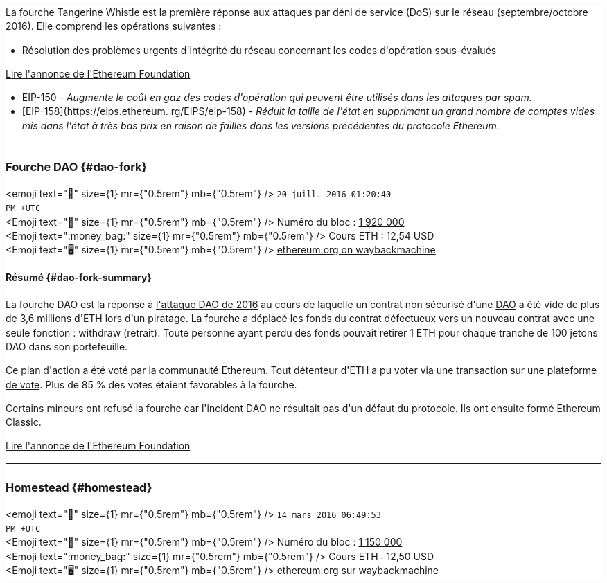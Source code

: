 La fourche Tangerine Whistle est la première réponse aux attaques par déni de service (DoS) sur le réseau (septembre/octobre 2016). Elle comprend les opérations suivantes :

- Résolution des problèmes urgents d'intégrité du réseau concernant les codes d'opération sous-évalués

[Lire l'annonce de l'Ethereum Foundation](https://blog.ethereum.org/2016/10/18/faq-upcoming-ethereum-hard-fork/)

<ExpandableCard title="Les EIP de Tangerine Whistle" contentPreview="Official improvements included in this fork.">

- [EIP-150](https://eips.ethereum.org/EIPS/eip-150) - _Augmente le coût en gaz des codes d'opération qui peuvent être utilisés dans les attaques par spam._
- [EIP-158](https://eips.ethereum. rg/EIPS/eip-158) - _Réduit la taille de l'état en supprimant un grand nombre de comptes vides
  mis dans l'état à très bas prix en raison de failles dans les versions précédentes du protocole Ethereum._

</ExpandableCard>

---

### Fourche DAO {#dao-fork}

<emoji text=":calendar:" size={1} mr={"0.5rem"} mb={"0.5rem"} /> <code>20 juill. 2016 01:20:40 PM +UTC</code><br /> <Emoji text=":bricks:" size={1} mr={"0.5rem"} mb={"0.5rem"} /> Numéro du bloc : <a href="https://etherscan.io/block/1920000">1 920 000</a><br /> <Emoji text=":money_bag:" size={1} mr={"0.5rem"} mb={"0.5rem"} /> Cours ETH : 12,54 USD<br /> <Emoji text=":desktop_computer:" size={1} mr={"0.5rem"} mb={"0.5rem"} /> <a href="https://web.archive.org/web/20160803215306/https://ethereum.org/">ethereum.org on waybackmachine</a>

#### Résumé {#dao-fork-summary}

La fourche DAO est la réponse à [l'attaque DAO de 2016](https://www.coindesk.com/markets/2016/06/25/understanding-the-dao-attack/) au cours de laquelle un contrat non sécurisé d'une [DAO](/glossary/#dao) a été vidé de plus de 3,6 millions d'ETH lors d'un piratage. La fourche a déplacé les fonds du contrat défectueux vers un [nouveau contrat](https://etherscan.io/address/0xbf4ed7b27f1d666546e30d74d50d173d20bca754) avec une seule fonction : withdraw (retrait). Toute personne ayant perdu des fonds pouvait retirer 1 ETH pour chaque tranche de 100 jetons DAO dans son portefeuille.

Ce plan d'action a été voté par la communauté Ethereum. Tout détenteur d'ETH a pu voter via une transaction sur [une plateforme de vote](http://v1.carbonvote.com/). Plus de 85 % des votes étaient favorables à la fourche.

Certains mineurs ont refusé la fourche car l'incident DAO ne résultait pas d'un défaut du protocole. Ils ont ensuite formé [Ethereum Classic](https://ethereumclassic.org/).

[Lire l'annonce de l'Ethereum Foundation](https://blog.ethereum.org/2016/07/20/hard-fork-completed/)

---

### Homestead {#homestead}

<emoji text=":calendar:" size={1} mr={"0.5rem"} mb={"0.5rem"} /> <code>14 mars 2016 06:49:53 PM +UTC</code><br /> <Emoji text=":bricks:" size={1} mr={"0.5rem"} mb={"0.5rem"} /> Numéro du bloc : <a href="https://etherscan.io/block/1150000">1 150 000</a><br /> <Emoji text=":money_bag:" size={1} mr={"0.5rem"} mb={"0.5rem"} /> Cours ETH : 12,50 USD<br /> <Emoji text=":desktop_computer:" size={1} mr={"0.5rem"} mb={"0.5rem"} /> <a href="https://web.archive.org/web/20160313203843/https://www.ethereum.org/">ethereum.org sur waybackmachine</a>
